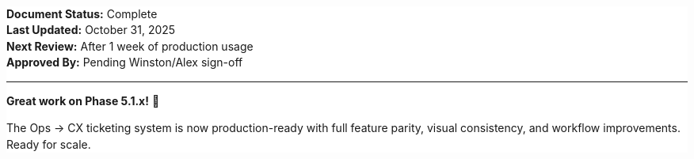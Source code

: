 
**Document Status:** Complete  
**Last Updated:** October 31, 2025  
**Next Review:** After 1 week of production usage  
**Approved By:** Pending Winston/Alex sign-off

---

**Great work on Phase 5.1.x!** 🎉

The Ops → CX ticketing system is now production-ready with full feature parity, visual consistency, and workflow improvements. Ready for scale.

